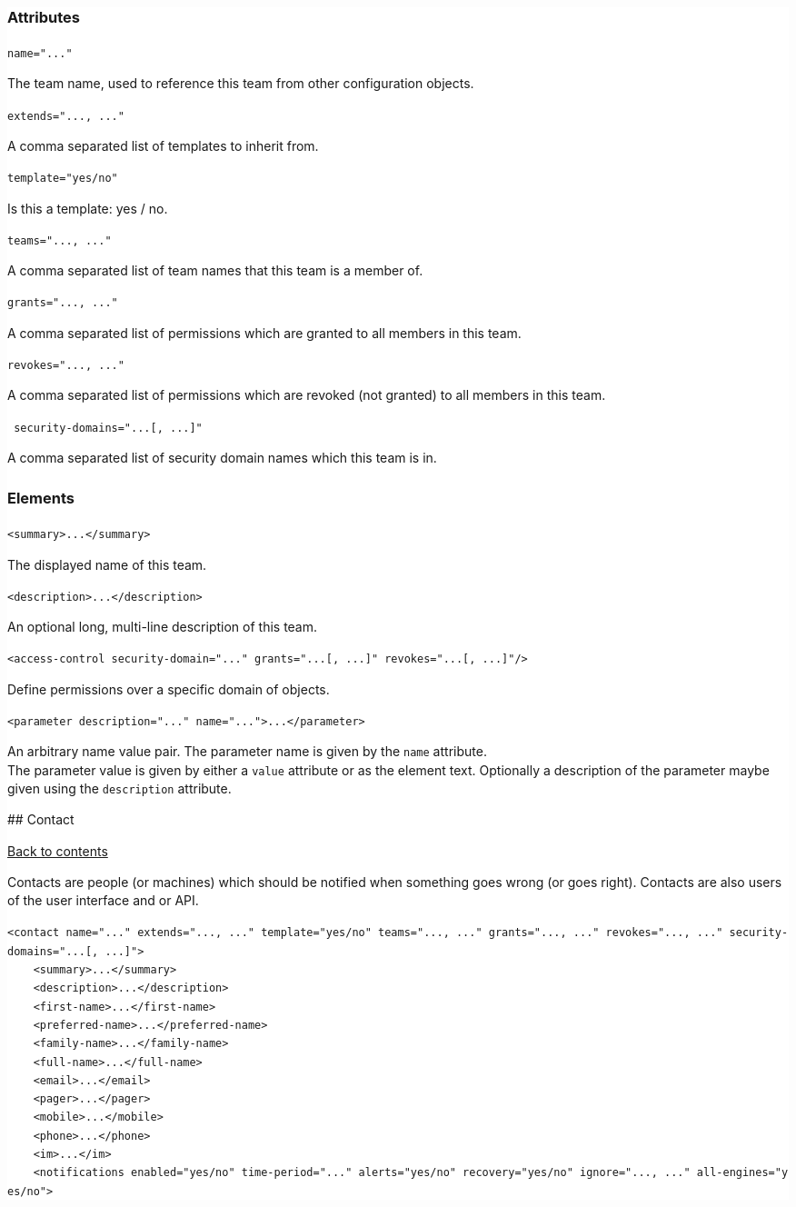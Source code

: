 ### Attributes

    name="..."

The team name, used to reference this team from other configuration objects.

    extends="..., ..."

A comma separated list of templates to inherit from.

    template="yes/no"

Is this a template: yes / no.

    teams="..., ..."

A comma separated list of team names that this team is a member of.

    grants="..., ..."

A comma separated list of permissions which are granted to all members in this team.

    revokes="..., ..."

A comma separated list of permissions which are revoked (not granted) to all members in this team.

     security-domains="...[, ...]"

A comma separated list of security domain names which this team is in.

### Elements

    <summary>...</summary>

The displayed name of this team.

    <description>...</description>

An optional long, multi-line description of this team.

    <access-control security-domain="..." grants="...[, ...]" revokes="...[, ...]"/>

Define permissions over a specific domain of objects.

    <parameter description="..." name="...">...</parameter>

An arbitrary name value pair.  The parameter name is given by the `name` attribute.  
The parameter value is given by either a `value` attribute or as the element text. 
Optionally a description of the parameter maybe given using the `description` attribute.

<p><a id="contact"></a></p>
## Contact

[Back to contents](#contents)

Contacts are people (or machines) which should be notified when something goes 
wrong (or goes right).  Contacts are also users of the user interface and or API.

    <contact name="..." extends="..., ..." template="yes/no" teams="..., ..." grants="..., ..." revokes="..., ..." security-domains="...[, ...]">
        <summary>...</summary>
        <description>...</description>
        <first-name>...</first-name>
        <preferred-name>...</preferred-name>
        <family-name>...</family-name>
        <full-name>...</full-name>
        <email>...</email>
        <pager>...</pager>
        <mobile>...</mobile>
        <phone>...</phone>
        <im>...</im>
        <notifications enabled="yes/no" time-period="..." alerts="yes/no" recovery="yes/no" ignore="..., ..." all-engines="yes/no">